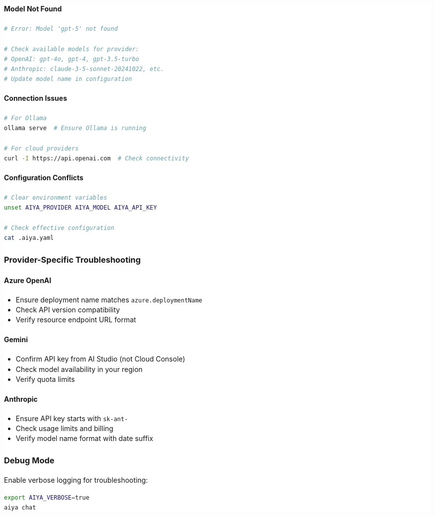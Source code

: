 #### Model Not Found
```bash
# Error: Model 'gpt-5' not found

# Check available models for provider:
# OpenAI: gpt-4o, gpt-4, gpt-3.5-turbo
# Anthropic: claude-3-5-sonnet-20241022, etc.
# Update model name in configuration
```

#### Connection Issues
```bash
# For Ollama
ollama serve  # Ensure Ollama is running

# For cloud providers
curl -I https://api.openai.com  # Check connectivity
```

#### Configuration Conflicts
```bash
# Clear environment variables
unset AIYA_PROVIDER AIYA_MODEL AIYA_API_KEY

# Check effective configuration
cat .aiya.yaml
```

### Provider-Specific Troubleshooting

#### Azure OpenAI
- Ensure deployment name matches `azure.deploymentName`
- Check API version compatibility
- Verify resource endpoint URL format

#### Gemini
- Confirm API key from AI Studio (not Cloud Console)
- Check model availability in your region
- Verify quota limits

#### Anthropic
- Ensure API key starts with `sk-ant-`
- Check usage limits and billing
- Verify model name format with date suffix

### Debug Mode

Enable verbose logging for troubleshooting:

```bash
export AIYA_VERBOSE=true
aiya chat
```
